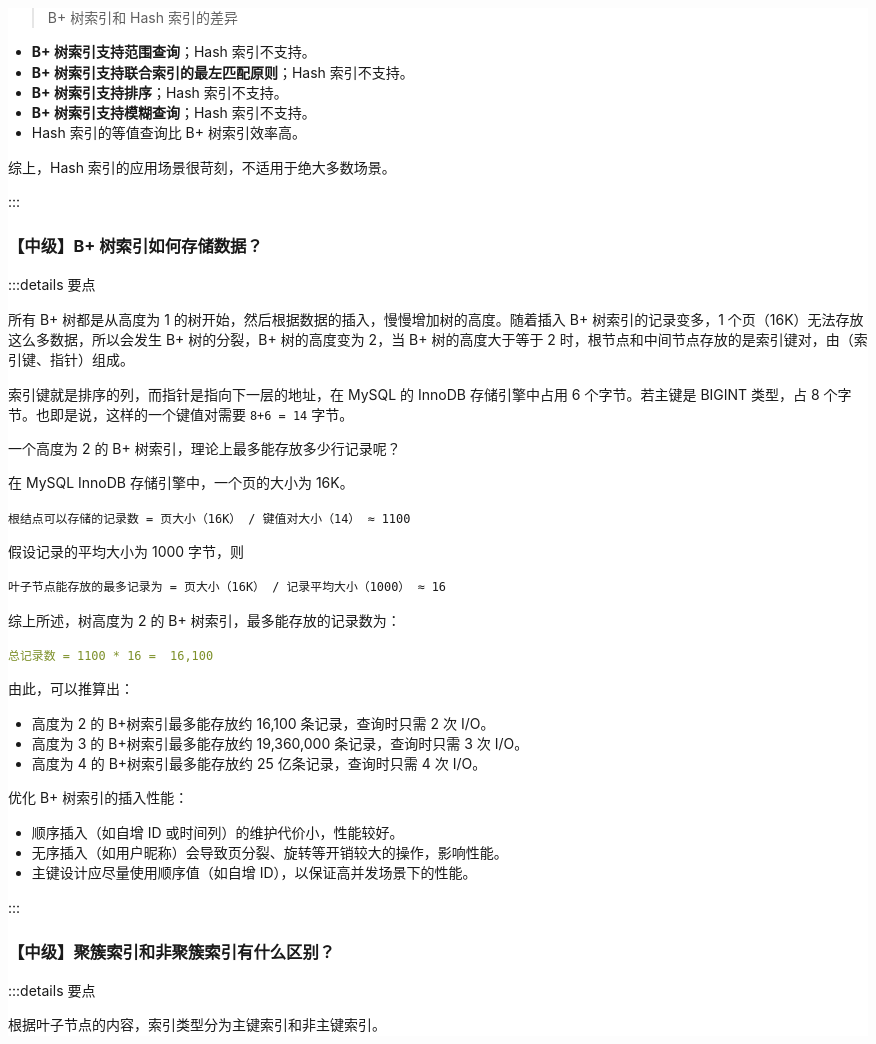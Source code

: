 > B+ 树索引和 Hash 索引的差异

- **B+ 树索引支持范围查询**；Hash 索引不支持。
- **B+ 树索引支持联合索引的最左匹配原则**；Hash 索引不支持。
- **B+ 树索引支持排序**；Hash 索引不支持。
- **B+ 树索引支持模糊查询**；Hash 索引不支持。
- Hash 索引的等值查询比 B+ 树索引效率高。

综上，Hash 索引的应用场景很苛刻，不适用于绝大多数场景。

:::

### 【中级】B+ 树索引如何存储数据？

:::details 要点

所有 B+ 树都是从高度为 1 的树开始，然后根据数据的插入，慢慢增加树的高度。随着插入 B+ 树索引的记录变多，1 个页（16K）无法存放这么多数据，所以会发生 B+ 树的分裂，B+ 树的高度变为 2，当 B+ 树的高度大于等于 2 时，根节点和中间节点存放的是索引键对，由（索引键、指针）组成。

索引键就是排序的列，而指针是指向下一层的地址，在 MySQL 的 InnoDB 存储引擎中占用 6 个字节。若主键是 BIGINT 类型，占 8 个字节。也即是说，这样的一个键值对需要 `8+6 = 14` 字节。

一个高度为 2 的 B+ 树索引，理论上最多能存放多少行记录呢？

在 MySQL InnoDB 存储引擎中，一个页的大小为 16K。

```
根结点可以存储的记录数 = 页大小（16K） / 键值对大小（14） ≈ 1100
```

假设记录的平均大小为 1000 字节，则

```
叶子节点能存放的最多记录为 = 页大小（16K） / 记录平均大小（1000） ≈ 16
```

综上所述，树高度为 2 的 B+ 树索引，最多能存放的记录数为：

```yaml
总记录数 = 1100 * 16 =  16,100
```

由此，可以推算出：

- 高度为 2 的 B+树索引最多能存放约 16,100 条记录，查询时只需 2 次 I/O。
- 高度为 3 的 B+树索引最多能存放约 19,360,000 条记录，查询时只需 3 次 I/O。
- 高度为 4 的 B+树索引最多能存放约 25 亿条记录，查询时只需 4 次 I/O。

优化 B+ 树索引的插入性能：

- 顺序插入（如自增 ID 或时间列）的维护代价小，性能较好。
- 无序插入（如用户昵称）会导致页分裂、旋转等开销较大的操作，影响性能。
- 主键设计应尽量使用顺序值（如自增 ID），以保证高并发场景下的性能。

:::

### 【中级】聚簇索引和非聚簇索引有什么区别？

:::details 要点

根据叶子节点的内容，索引类型分为主键索引和非主键索引。
